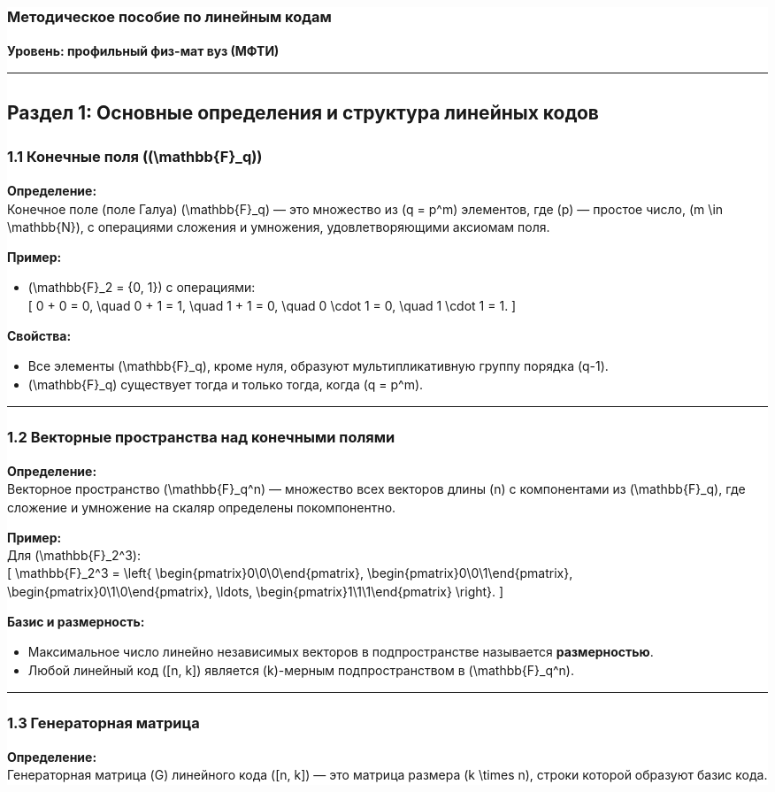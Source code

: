 ### Методическое пособие по линейным кодам  
**Уровень: профильный физ-мат вуз (МФТИ)**  

---

## **Раздел 1: Основные определения и структура линейных кодов**  
### **1.1 Конечные поля (\(\mathbb{F}_q\))**  
**Определение:**  
Конечное поле (поле Галуа) \(\mathbb{F}_q\) — это множество из \(q = p^m\) элементов, где \(p\) — простое число, \(m \in \mathbb{N}\), с операциями сложения и умножения, удовлетворяющими аксиомам поля.  

**Пример:**  
- \(\mathbb{F}_2 = \{0, 1\}\) с операциями:  
  \[
  0 + 0 = 0, \quad 0 + 1 = 1, \quad 1 + 1 = 0, \quad 0 \cdot 1 = 0, \quad 1 \cdot 1 = 1.
  \]

**Свойства:**  
- Все элементы \(\mathbb{F}_q\), кроме нуля, образуют мультипликативную группу порядка \(q-1\).  
- \(\mathbb{F}_q\) существует тогда и только тогда, когда \(q = p^m\).

---

### **1.2 Векторные пространства над конечными полями**  
**Определение:**  
Векторное пространство \(\mathbb{F}_q^n\) — множество всех векторов длины \(n\) с компонентами из \(\mathbb{F}_q\), где сложение и умножение на скаляр определены покомпонентно.  

**Пример:**  
Для \(\mathbb{F}_2^3\):  
\[
\mathbb{F}_2^3 = \left\{ 
\begin{pmatrix}0\\0\\0\end{pmatrix}, 
\begin{pmatrix}0\\0\\1\end{pmatrix}, 
\begin{pmatrix}0\\1\\0\end{pmatrix}, 
\ldots, 
\begin{pmatrix}1\\1\\1\end{pmatrix} 
\right\}.
\]

**Базис и размерность:**  
- Максимальное число линейно независимых векторов в подпространстве называется **размерностью**.  
- Любой линейный код \([n, k]\) является \(k\)-мерным подпространством в \(\mathbb{F}_q^n\).

---

### **1.3 Генераторная матрица**  
**Определение:**  
Генераторная матрица \(G\) линейного кода \([n, k]\) — это матрица размера \(k \times n\), строки которой образуют базис кода.  
